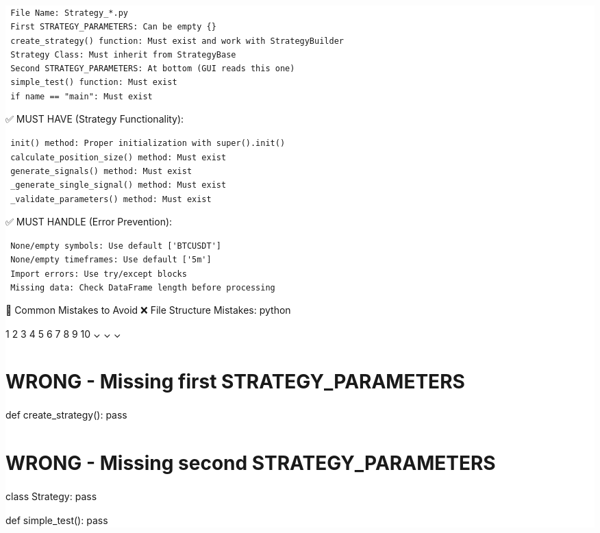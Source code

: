      File Name: Strategy_*.py
     First STRATEGY_PARAMETERS: Can be empty {}
     create_strategy() function: Must exist and work with StrategyBuilder
     Strategy Class: Must inherit from StrategyBase
     Second STRATEGY_PARAMETERS: At bottom (GUI reads this one)
     simple_test() function: Must exist
     if name == "main": Must exist
     

✅ MUST HAVE (Strategy Functionality): 

     init() method: Proper initialization with super().init()
     calculate_position_size() method: Must exist
     generate_signals() method: Must exist
     _generate_single_signal() method: Must exist
     _validate_parameters() method: Must exist
     

✅ MUST HANDLE (Error Prevention): 

     None/empty symbols: Use default ['BTCUSDT']
     None/empty timeframes: Use default ['5m']
     Import errors: Use try/except blocks
     Missing data: Check DataFrame length before processing
     

🚨 Common Mistakes to Avoid 
❌ File Structure Mistakes: 
python
 
 
 
1
2
3
4
5
6
7
8
9
10
⌄
⌄
⌄
# WRONG - Missing first STRATEGY_PARAMETERS
def create_strategy():
    pass

# WRONG - Missing second STRATEGY_PARAMETERS
class Strategy:
    pass

def simple_test():
    pass
 